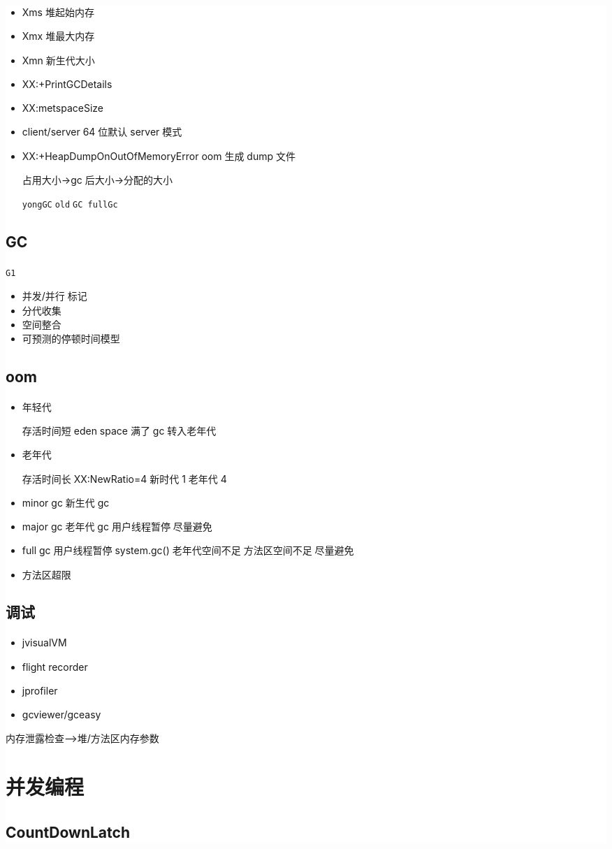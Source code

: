 - Xms 堆起始内存
- Xmx 堆最大内存
- Xmn 新生代大小
- XX:+PrintGCDetails
- XX:metspaceSize
- client/server 64 位默认 server 模式
- XX:+HeapDumpOnOutOfMemoryError oom 生成 dump 文件

  占用大小->gc 后大小->分配的大小

  `yongGC` `old` `GC fullGc`

## GC

`G1`

- 并发/并行 标记
- 分代收集
- 空间整合
- 可预测的停顿时间模型

## oom

- 年轻代

  存活时间短 eden space 满了 gc 转入老年代

- 老年代

  存活时间长 XX:NewRatio=4 新时代 1 老年代 4

- minor gc 新生代 gc

- major gc 老年代 gc 用户线程暂停 尽量避免

- full gc 用户线程暂停 system.gc() 老年代空间不足 方法区空间不足 尽量避免

- 方法区超限

## 调试

- jvisualVM

- flight recorder

- jprofiler

- gcviewer/gceasy

内存泄露检查-->堆/方法区内存参数

# 并发编程

## CountDownLatch

